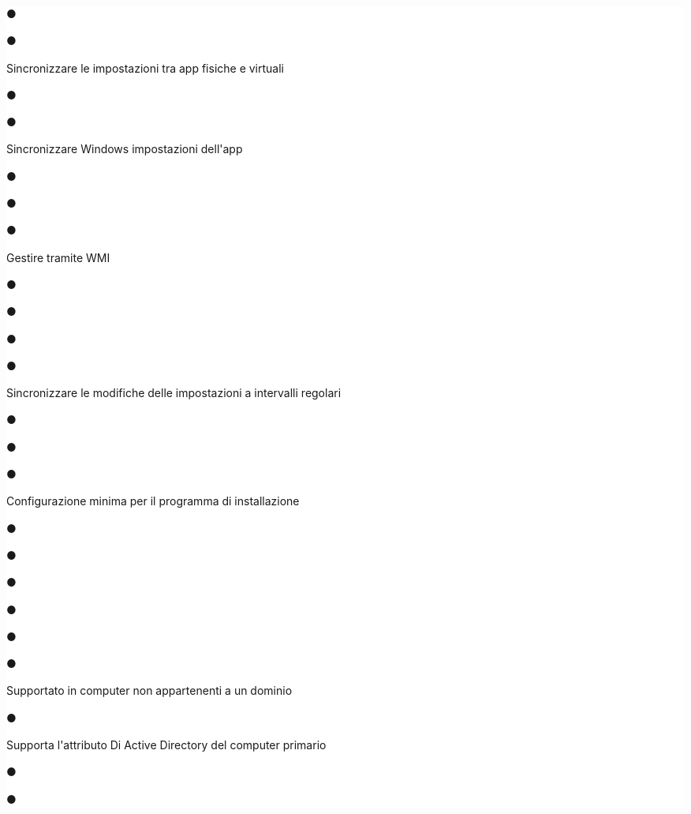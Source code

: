 <td align="left"><p>●</p></td>
<td align="left"><p>●</p></td>
</tr>
<tr class="even">
<td align="left"><p>Sincronizzare le impostazioni tra app fisiche e virtuali</p></td>
<td align="left"><p></p></td>
<td align="left"><p></p></td>
<td align="left"><p></p></td>
<td align="left"><p></p></td>
<td align="left"><p>●</p></td>
<td align="left"><p>●</p></td>
</tr>
<tr class="odd">
<td align="left"><p>Sincronizzare Windows impostazioni dell'app</p></td>
<td align="left"><p></p></td>
<td align="left"><p></p></td>
<td align="left"><p></p></td>
<td align="left"><p>●</p></td>
<td align="left"><p>●</p></td>
<td align="left"><p>●</p></td>
</tr>
<tr class="even">
<td align="left"><p>Gestire tramite WMI</p></td>
<td align="left"><p></p></td>
<td align="left"><p>●</p></td>
<td align="left"><p>●</p></td>
<td align="left"><p></p></td>
<td align="left"><p>●</p></td>
<td align="left"><p>●</p></td>
</tr>
<tr class="odd">
<td align="left"><p>Sincronizzare le modifiche delle impostazioni a intervalli regolari</p></td>
<td align="left"><p></p></td>
<td align="left"><p></p></td>
<td align="left"><p></p></td>
<td align="left"><p>●</p></td>
<td align="left"><p>●</p></td>
<td align="left"><p>●</p></td>
</tr>
<tr class="even">
<td align="left"><p>Configurazione minima per il programma di installazione</p></td>
<td align="left"><p>●</p></td>
<td align="left"><p>●</p></td>
<td align="left"><p>●</p></td>
<td align="left"><p>●</p></td>
<td align="left"><p>●</p></td>
<td align="left"><p>●</p></td>
</tr>
<tr class="odd">
<td align="left"><p>Supportato in computer non appartenenti a un dominio</p></td>
<td align="left"><p></p></td>
<td align="left"><p></p></td>
<td align="left"><p></p></td>
<td align="left"><p>●</p></td>
<td align="left"><p></p></td>
<td align="left"><p></p></td>
</tr>
<tr class="even">
<td align="left"><p>Supporta l'attributo Di Active Directory del computer primario</p></td>
<td align="left"><p></p></td>
<td align="left"><p>●</p></td>
<td align="left"><p>●</p></td>
<td align="left"><p></p></td>
<td align="left"><p></p></td>